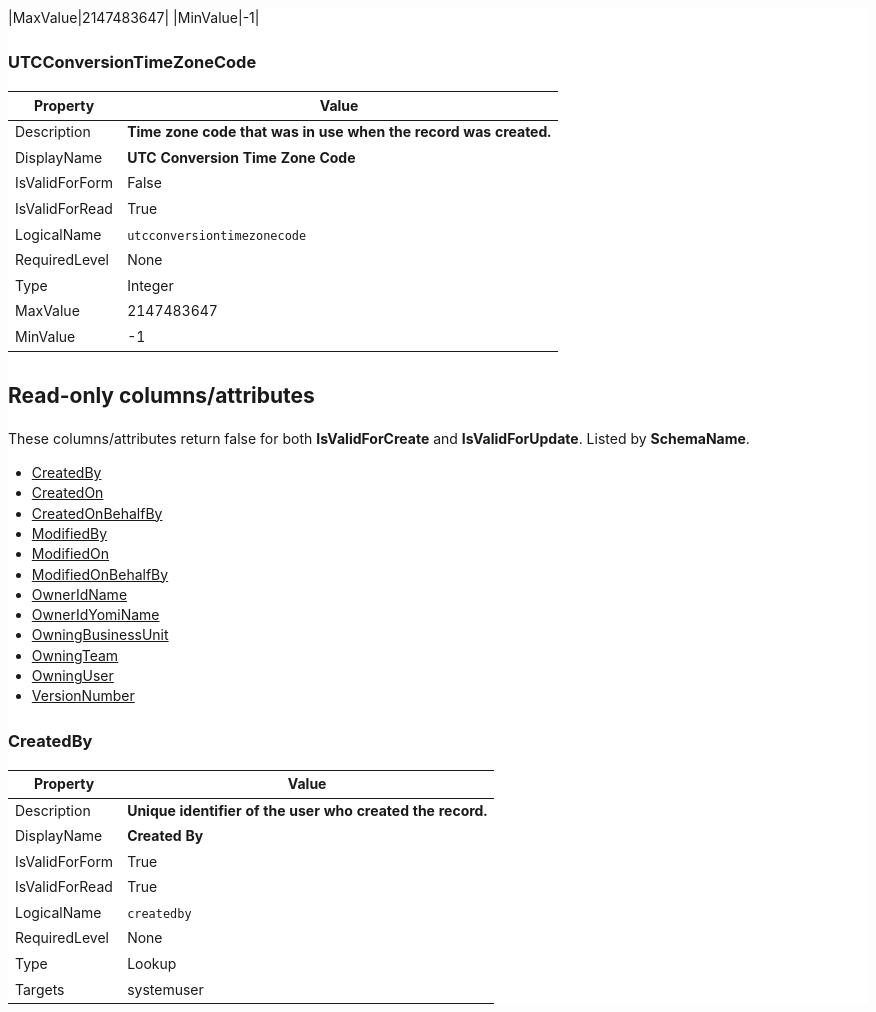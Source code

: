 |MaxValue|2147483647|
|MinValue|-1|

### <a name="BKMK_UTCConversionTimeZoneCode"></a> UTCConversionTimeZoneCode

|Property|Value|
|---|---|
|Description|**Time zone code that was in use when the record was created.**|
|DisplayName|**UTC Conversion Time Zone Code**|
|IsValidForForm|False|
|IsValidForRead|True|
|LogicalName|`utcconversiontimezonecode`|
|RequiredLevel|None|
|Type|Integer|
|MaxValue|2147483647|
|MinValue|-1|


## Read-only columns/attributes

These columns/attributes return false for both **IsValidForCreate** and **IsValidForUpdate**. Listed by **SchemaName**.

- [CreatedBy](#BKMK_CreatedBy)
- [CreatedOn](#BKMK_CreatedOn)
- [CreatedOnBehalfBy](#BKMK_CreatedOnBehalfBy)
- [ModifiedBy](#BKMK_ModifiedBy)
- [ModifiedOn](#BKMK_ModifiedOn)
- [ModifiedOnBehalfBy](#BKMK_ModifiedOnBehalfBy)
- [OwnerIdName](#BKMK_OwnerIdName)
- [OwnerIdYomiName](#BKMK_OwnerIdYomiName)
- [OwningBusinessUnit](#BKMK_OwningBusinessUnit)
- [OwningTeam](#BKMK_OwningTeam)
- [OwningUser](#BKMK_OwningUser)
- [VersionNumber](#BKMK_VersionNumber)

### <a name="BKMK_CreatedBy"></a> CreatedBy

|Property|Value|
|---|---|
|Description|**Unique identifier of the user who created the record.**|
|DisplayName|**Created By**|
|IsValidForForm|True|
|IsValidForRead|True|
|LogicalName|`createdby`|
|RequiredLevel|None|
|Type|Lookup|
|Targets|systemuser|

